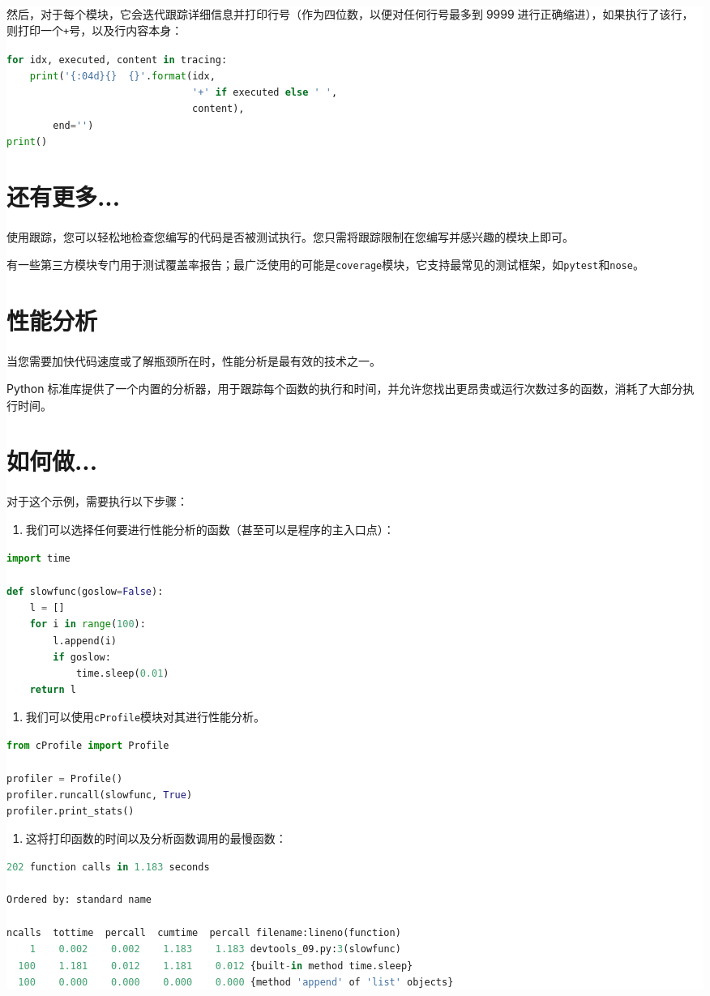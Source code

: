 然后，对于每个模块，它会迭代跟踪详细信息并打印行号（作为四位数，以便对任何行号最多到 9999 进行正确缩进），如果执行了该行，则打印一个`+`号，以及行内容本身：

```py
for idx, executed, content in tracing:
    print('{:04d}{}  {}'.format(idx, 
                                '+' if executed else ' ', 
                                content),
        end='')
print()
```

# 还有更多...

使用跟踪，您可以轻松地检查您编写的代码是否被测试执行。您只需将跟踪限制在您编写并感兴趣的模块上即可。

有一些第三方模块专门用于测试覆盖率报告；最广泛使用的可能是`coverage`模块，它支持最常见的测试框架，如`pytest`和`nose`。

# 性能分析

当您需要加快代码速度或了解瓶颈所在时，性能分析是最有效的技术之一。

Python 标准库提供了一个内置的分析器，用于跟踪每个函数的执行和时间，并允许您找出更昂贵或运行次数过多的函数，消耗了大部分执行时间。

# 如何做...

对于这个示例，需要执行以下步骤：

1.  我们可以选择任何要进行性能分析的函数（甚至可以是程序的主入口点）：

```py
import time

def slowfunc(goslow=False):
    l = []
    for i in range(100):
        l.append(i)
        if goslow:
            time.sleep(0.01)
    return l
```

1.  我们可以使用`cProfile`模块对其进行性能分析。

```py
from cProfile import Profile

profiler = Profile()
profiler.runcall(slowfunc, True)
profiler.print_stats()
```

1.  这将打印函数的时间以及分析函数调用的最慢函数：

```py
202 function calls in 1.183 seconds

Ordered by: standard name

ncalls  tottime  percall  cumtime  percall filename:lineno(function)
    1    0.002    0.002    1.183    1.183 devtools_09.py:3(slowfunc)
  100    1.181    0.012    1.181    0.012 {built-in method time.sleep}
  100    0.000    0.000    0.000    0.000 {method 'append' of 'list' objects}
```
